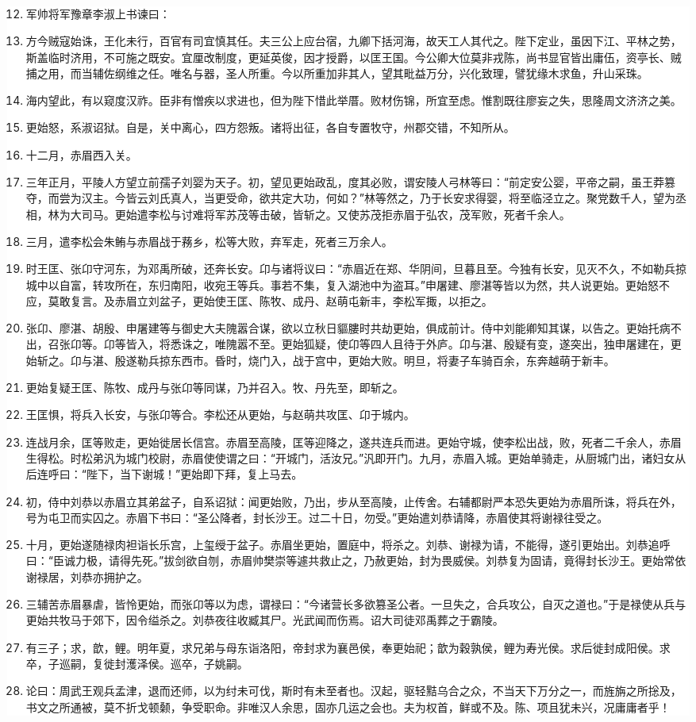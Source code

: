 12. <span id="卷十一_刘玄刘盆子列传第一-12"></span>
军帅将军豫章李淑上书谏曰：

13. <span id="卷十一_刘玄刘盆子列传第一-13"></span>
方今贼寇始诛，王化未行，百官有司宜慎其任。夫三公上应台宿，九卿下括河海，故天工人其代之。陛下定业，虽因下江、平林之势，斯盖临时济用，不可施之既安。宜厘改制度，更延英俊，因才授爵，以匡王国。今公卿大位莫非戎陈，尚书显官皆出庸伍，资亭长、贼捕之用，而当辅佐纲维之任。唯名与器，圣人所重。今以所重加非其人，望其毗益万分，兴化致理，譬犹缘木求鱼，升山采珠。

14. <span id="卷十一_刘玄刘盆子列传第一-14"></span>
海内望此，有以窥度汉祚。臣非有憎疾以求进也，但为陛下惜此举厝。败材伤锦，所宜至虑。惟割既往廖妄之失，思隆周文济济之美。

15. <span id="卷十一_刘玄刘盆子列传第一-15"></span>
更始怒，系淑诏狱。自是，关中离心，四方怨叛。诸将出征，各自专置牧守，州郡交错，不知所从。

16. <span id="卷十一_刘玄刘盆子列传第一-16"></span>
十二月，赤眉西入关。

17. <span id="卷十一_刘玄刘盆子列传第一-17"></span>
三年正月，平陵人方望立前孺子刘婴为天子。初，望见更始政乱，度其必败，谓安陵人弓林等曰：“前定安公婴，平帝之嗣，虽王莽篡夺，而尝为汉主。今皆云刘氏真人，当更受命，欲共定大功，何如？”林等然之，乃于长安求得婴，将至临泾立之。聚党数千人，望为丞相，林为大司马。更始遣李松与讨难将军苏茂等击破，皆斩之。又使苏茂拒赤眉于弘农，茂军败，死者千余人。

18. <span id="卷十一_刘玄刘盆子列传第一-18"></span>
三月，遣李松会朱鲔与赤眉战于蓩乡，松等大败，弃军走，死者三万余人。

19. <span id="卷十一_刘玄刘盆子列传第一-19"></span>
时王匡、张卬守河东，为邓禹所破，还奔长安。卬与诸将议曰：“赤眉近在郑、华阴间，旦暮且至。今独有长安，见灭不久，不如勒兵掠城中以自富，转攻所在，东归南阳，收宛王等兵。事若不集，复入湖池中为盗耳。”申屠建、廖湛等皆以为然，共人说更始。更始怒不应，莫敢复言。及赤眉立刘盆子，更始使王匡、陈牧、成丹、赵萌屯新丰，李松军掫，以拒之。

20. <span id="卷十一_刘玄刘盆子列传第一-20"></span>
张卬、廖湛、胡殷、申屠建等与御史大夫隗嚣合谋，欲以立秋日貙膢时共劫更始，俱成前计。侍中刘能卿知其谋，以告之。更始托病不出，召张卬等。卬等皆入，将悉诛之，唯隗嚣不至。更始狐疑，使卬等四人且待于外庐。卬与湛、殷疑有变，遂突出，独申屠建在，更始斩之。卬与湛、殷遂勒兵掠东西市。昏时，烧门入，战于宫中，更始大败。明旦，将妻子车骑百余，东奔越萌于新丰。

21. <span id="卷十一_刘玄刘盆子列传第一-21"></span>
更始复疑王匡、陈牧、成丹与张卬等同谋，乃并召入。牧、丹先至，即斩之。

22. <span id="卷十一_刘玄刘盆子列传第一-22"></span>
王匡惧，将兵入长安，与张卬等合。李松还从更始，与赵萌共攻匡、卬于城内。

23. <span id="卷十一_刘玄刘盆子列传第一-23"></span>
连战月余，匡等败走，更始徙居长信宫。赤眉至高陵，匡等迎降之，遂共连兵而进。更始守城，使李松出战，败，死者二千余人，赤眉生得松。时松弟汎为城门校尉，赤眉使使谓之曰：“开城门，活汝兄。”汎即开门。九月，赤眉入城。更始单骑走，从厨城门出，诸妇女从后连呼曰：“陛下，当下谢城！”更始即下拜，复上马去。

24. <span id="卷十一_刘玄刘盆子列传第一-24"></span>
初，侍中刘恭以赤眉立其弟盆子，自系诏狱：闻更始败，乃出，步从至高陵，止传舍。右辅都尉严本恐失更始为赤眉所诛，将兵在外，号为屯卫而实囚之。赤眉下书曰：“圣公降者，封长沙王。过二十日，勿受。”更始遣刘恭请降，赤眉使其将谢禄往受之。

25. <span id="卷十一_刘玄刘盆子列传第一-25"></span>
十月，更始遂随禄肉袒诣长乐宫，上玺绶于盆子。赤眉坐更始，置庭中，将杀之。刘恭、谢禄为请，不能得，遂引更始出。刘恭追呼曰：“臣诚力极，请得先死。”拔剑欲自刎，赤眉帅樊崇等遽共救止之，乃赦更始，封为畏威侯。刘恭复为固请，竟得封长沙王。更始常依谢禄居，刘恭亦拥护之。

26. <span id="卷十一_刘玄刘盆子列传第一-26"></span>
三辅苦赤眉暴虐，皆怜更始，而张卬等以为虑，谓禄曰：“今诸营长多欲篡圣公者。一旦失之，合兵攻公，自灭之道也。”于是禄使从兵与更始共牧马于郊下，因令缢杀之。刘恭夜往收臧其尸。光武闻而伤焉。诏大司徒邓禹葬之于霸陵。

27. <span id="卷十一_刘玄刘盆子列传第一-27"></span>
有三子；求，歆，鲤。明年夏，求兄弟与母东诣洛阳，帝封求为襄邑侯，奉更始祀；歆为穀孰侯，鲤为寿光侯。求后徙封成阳侯。求卒，子巡嗣，复徙封濩泽侯。巡卒，子姚嗣。

28. <span id="卷十一_刘玄刘盆子列传第一-28"></span>
论曰：周武王观兵孟津，退而还师，以为纣未可伐，斯时有未至者也。汉起，驱轻黠乌合之众，不当天下万分之一，而旌旃之所捴及，书文之所通被，莫不折戈顿颡，争受职命。非唯汉人余思，固亦几运之会也。夫为权首，鲜或不及。陈、项且犹未兴，况庸庸者乎！
